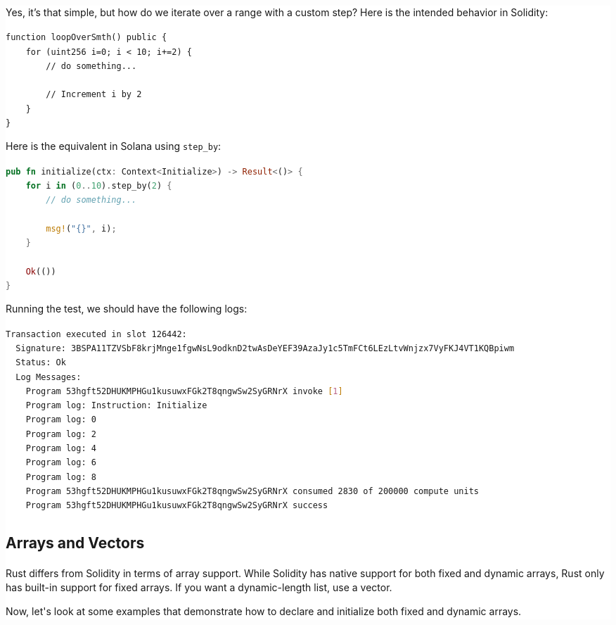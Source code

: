 Yes, it’s that simple, but how do we iterate over a range with a custom step? Here is the intended behavior in Solidity:

```solidity
function loopOverSmth() public {
    for (uint256 i=0; i < 10; i+=2) {
        // do something...

        // Increment i by 2
    }
}
```

Here is the equivalent in Solana using `step_by`:

```rust
pub fn initialize(ctx: Context<Initialize>) -> Result<()> {
    for i in (0..10).step_by(2) {
        // do something...
            
        msg!("{}", i);
    }     
        
    Ok(())
}
```

Running the test, we should have the following logs:

```bash
Transaction executed in slot 126442:
  Signature: 3BSPA11TZVSbF8krjMnge1fgwNsL9odknD2twAsDeYEF39AzaJy1c5TmFCt6LEzLtvWnjzx7VyFKJ4VT1KQBpiwm
  Status: Ok
  Log Messages:
    Program 53hgft52DHUKMPHGu1kusuwxFGk2T8qngwSw2SyGRNrX invoke [1]
    Program log: Instruction: Initialize
    Program log: 0
    Program log: 2
    Program log: 4
    Program log: 6
    Program log: 8
    Program 53hgft52DHUKMPHGu1kusuwxFGk2T8qngwSw2SyGRNrX consumed 2830 of 200000 compute units
    Program 53hgft52DHUKMPHGu1kusuwxFGk2T8qngwSw2SyGRNrX success
```



## Arrays and Vectors

Rust differs from Solidity in terms of array support. While Solidity has native support for both fixed and dynamic arrays, Rust only has built-in support for fixed arrays. If you want a dynamic-length list, use a vector.

Now, let's look at some examples that demonstrate how to declare and initialize both fixed and dynamic arrays.
